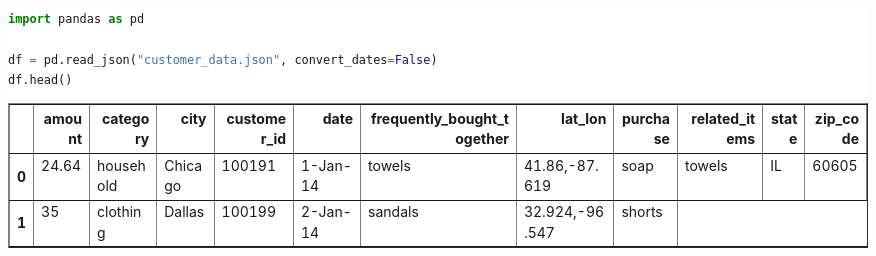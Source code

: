 
```python
import pandas as pd 

df = pd.read_json("customer_data.json", convert_dates=False)
df.head()
```




<div>
<style scoped>
    .dataframe tbody tr th:only-of-type {
        vertical-align: middle;
    }

    .dataframe tbody tr th {
        vertical-align: top;
    }

    .dataframe thead th {
        text-align: right;
    }
</style>
<table border="1" class="dataframe">
  <thead>
    <tr style="text-align: right;">
      <th></th>
      <th>amount</th>
      <th>category</th>
      <th>city</th>
      <th>customer_id</th>
      <th>date</th>
      <th>frequently_bought_together</th>
      <th>lat_lon</th>
      <th>purchase</th>
      <th>related_items</th>
      <th>state</th>
      <th>zip_code</th>
    </tr>
  </thead>
  <tbody>
    <tr>
      <th>0</th>
      <td>24.64</td>
      <td>household</td>
      <td>Chicago</td>
      <td>100191</td>
      <td>1-Jan-14</td>
      <td>towels</td>
      <td>41.86,-87.619</td>
      <td>soap</td>
      <td>towels</td>
      <td>IL</td>
      <td>60605</td>
    </tr>
    <tr>
      <th>1</th>
      <td>35</td>
      <td>clothing</td>
      <td>Dallas</td>
      <td>100199</td>
      <td>2-Jan-14</td>
      <td>sandals</td>
      <td>32.924,-96.547</td>
      <td>shorts</td>